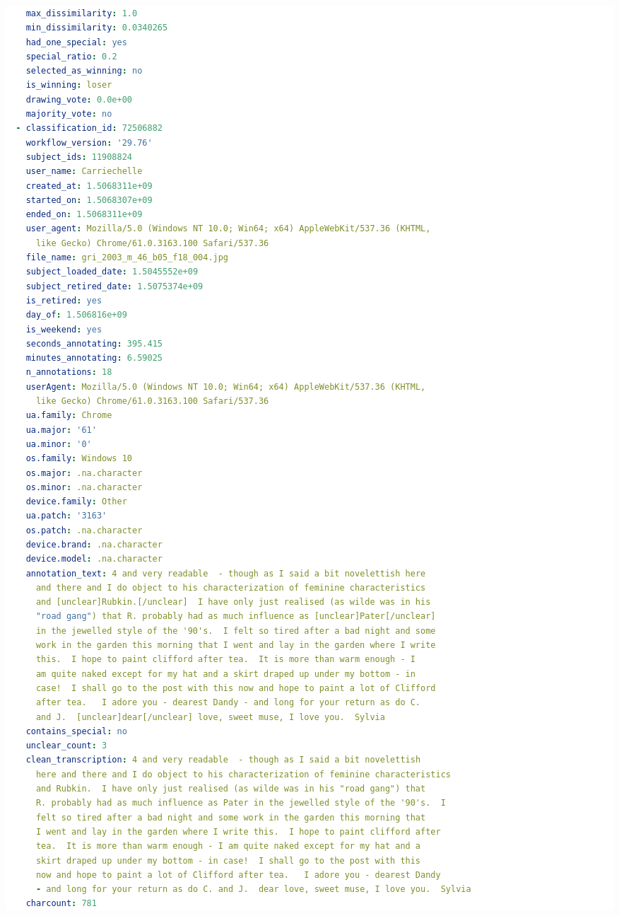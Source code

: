 ```yaml
    max_dissimilarity: 1.0
    min_dissimilarity: 0.0340265
    had_one_special: yes
    special_ratio: 0.2
    selected_as_winning: no
    is_winning: loser
    drawing_vote: 0.0e+00
    majority_vote: no
  - classification_id: 72506882
    workflow_version: '29.76'
    subject_ids: 11908824
    user_name: Carriechelle
    created_at: 1.5068311e+09
    started_on: 1.5068307e+09
    ended_on: 1.5068311e+09
    user_agent: Mozilla/5.0 (Windows NT 10.0; Win64; x64) AppleWebKit/537.36 (KHTML,
      like Gecko) Chrome/61.0.3163.100 Safari/537.36
    file_name: gri_2003_m_46_b05_f18_004.jpg
    subject_loaded_date: 1.5045552e+09
    subject_retired_date: 1.5075374e+09
    is_retired: yes
    day_of: 1.506816e+09
    is_weekend: yes
    seconds_annotating: 395.415
    minutes_annotating: 6.59025
    n_annotations: 18
    userAgent: Mozilla/5.0 (Windows NT 10.0; Win64; x64) AppleWebKit/537.36 (KHTML,
      like Gecko) Chrome/61.0.3163.100 Safari/537.36
    ua.family: Chrome
    ua.major: '61'
    ua.minor: '0'
    os.family: Windows 10
    os.major: .na.character
    os.minor: .na.character
    device.family: Other
    ua.patch: '3163'
    os.patch: .na.character
    device.brand: .na.character
    device.model: .na.character
    annotation_text: 4 and very readable  - though as I said a bit novelettish here
      and there and I do object to his characterization of feminine characteristics
      and [unclear]Rubkin.[/unclear]  I have only just realised (as wilde was in his
      "road gang") that R. probably had as much influence as [unclear]Pater[/unclear]
      in the jewelled style of the '90's.  I felt so tired after a bad night and some
      work in the garden this morning that I went and lay in the garden where I write
      this.  I hope to paint clifford after tea.  It is more than warm enough - I
      am quite naked except for my hat and a skirt draped up under my bottom - in
      case!  I shall go to the post with this now and hope to paint a lot of Clifford
      after tea.   I adore you - dearest Dandy - and long for your return as do C.
      and J.  [unclear]dear[/unclear] love, sweet muse, I love you.  Sylvia
    contains_special: no
    unclear_count: 3
    clean_transcription: 4 and very readable  - though as I said a bit novelettish
      here and there and I do object to his characterization of feminine characteristics
      and Rubkin.  I have only just realised (as wilde was in his "road gang") that
      R. probably had as much influence as Pater in the jewelled style of the '90's.  I
      felt so tired after a bad night and some work in the garden this morning that
      I went and lay in the garden where I write this.  I hope to paint clifford after
      tea.  It is more than warm enough - I am quite naked except for my hat and a
      skirt draped up under my bottom - in case!  I shall go to the post with this
      now and hope to paint a lot of Clifford after tea.   I adore you - dearest Dandy
      - and long for your return as do C. and J.  dear love, sweet muse, I love you.  Sylvia
    charcount: 781
```